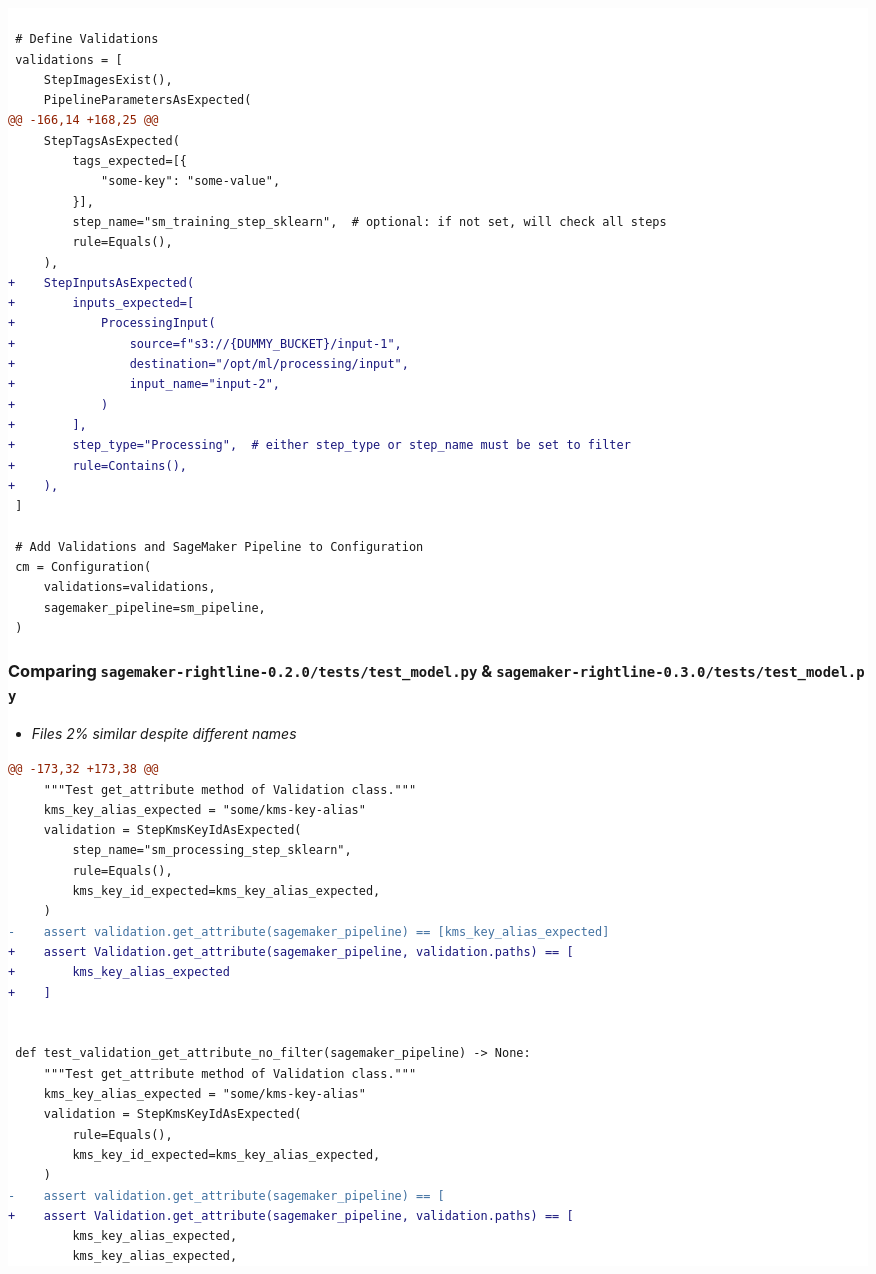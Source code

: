 ```diff
 
 # Define Validations
 validations = [
     StepImagesExist(),
     PipelineParametersAsExpected(
@@ -166,14 +168,25 @@
     StepTagsAsExpected(
         tags_expected=[{
             "some-key": "some-value",
         }],
         step_name="sm_training_step_sklearn",  # optional: if not set, will check all steps
         rule=Equals(),
     ),
+    StepInputsAsExpected(
+        inputs_expected=[
+            ProcessingInput(
+                source=f"s3://{DUMMY_BUCKET}/input-1",
+                destination="/opt/ml/processing/input",
+                input_name="input-2",
+            )
+        ],
+        step_type="Processing",  # either step_type or step_name must be set to filter
+        rule=Contains(),
+    ),
 ]
 
 # Add Validations and SageMaker Pipeline to Configuration
 cm = Configuration(
     validations=validations,
     sagemaker_pipeline=sm_pipeline,
 )
```

### Comparing `sagemaker-rightline-0.2.0/tests/test_model.py` & `sagemaker-rightline-0.3.0/tests/test_model.py`

 * *Files 2% similar despite different names*

```diff
@@ -173,32 +173,38 @@
     """Test get_attribute method of Validation class."""
     kms_key_alias_expected = "some/kms-key-alias"
     validation = StepKmsKeyIdAsExpected(
         step_name="sm_processing_step_sklearn",
         rule=Equals(),
         kms_key_id_expected=kms_key_alias_expected,
     )
-    assert validation.get_attribute(sagemaker_pipeline) == [kms_key_alias_expected]
+    assert Validation.get_attribute(sagemaker_pipeline, validation.paths) == [
+        kms_key_alias_expected
+    ]
 
 
 def test_validation_get_attribute_no_filter(sagemaker_pipeline) -> None:
     """Test get_attribute method of Validation class."""
     kms_key_alias_expected = "some/kms-key-alias"
     validation = StepKmsKeyIdAsExpected(
         rule=Equals(),
         kms_key_id_expected=kms_key_alias_expected,
     )
-    assert validation.get_attribute(sagemaker_pipeline) == [
+    assert Validation.get_attribute(sagemaker_pipeline, validation.paths) == [
         kms_key_alias_expected,
         kms_key_alias_expected,
```